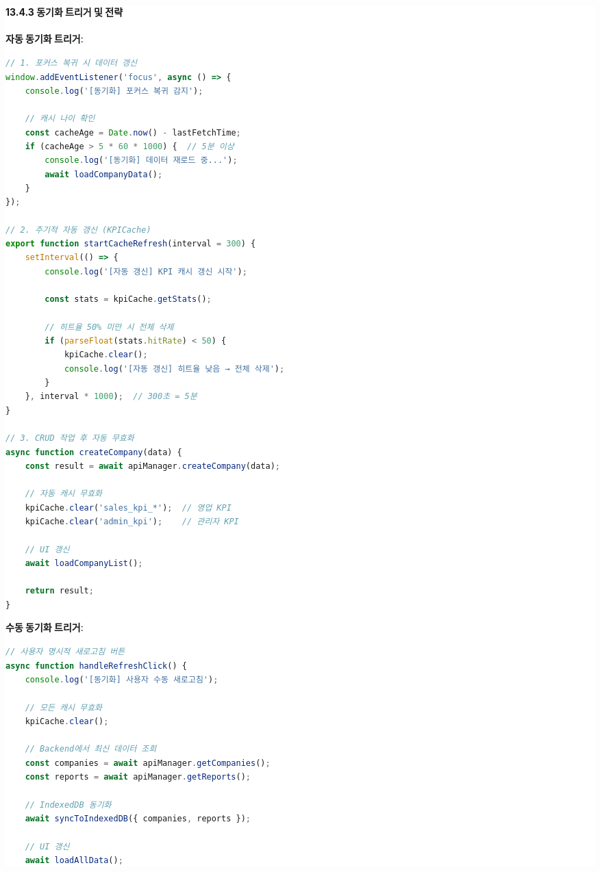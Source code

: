 #### 13.4.3 동기화 트리거 및 전략

**자동 동기화 트리거**:
```javascript
// 1. 포커스 복귀 시 데이터 갱신
window.addEventListener('focus', async () => {
    console.log('[동기화] 포커스 복귀 감지');

    // 캐시 나이 확인
    const cacheAge = Date.now() - lastFetchTime;
    if (cacheAge > 5 * 60 * 1000) {  // 5분 이상
        console.log('[동기화] 데이터 재로드 중...');
        await loadCompanyData();
    }
});

// 2. 주기적 자동 갱신 (KPICache)
export function startCacheRefresh(interval = 300) {
    setInterval(() => {
        console.log('[자동 갱신] KPI 캐시 갱신 시작');

        const stats = kpiCache.getStats();

        // 히트율 50% 미만 시 전체 삭제
        if (parseFloat(stats.hitRate) < 50) {
            kpiCache.clear();
            console.log('[자동 갱신] 히트율 낮음 → 전체 삭제');
        }
    }, interval * 1000);  // 300초 = 5분
}

// 3. CRUD 작업 후 자동 무효화
async function createCompany(data) {
    const result = await apiManager.createCompany(data);

    // 자동 캐시 무효화
    kpiCache.clear('sales_kpi_*');  // 영업 KPI
    kpiCache.clear('admin_kpi');    // 관리자 KPI

    // UI 갱신
    await loadCompanyList();

    return result;
}
```

**수동 동기화 트리거**:
```javascript
// 사용자 명시적 새로고침 버튼
async function handleRefreshClick() {
    console.log('[동기화] 사용자 수동 새로고침');

    // 모든 캐시 무효화
    kpiCache.clear();

    // Backend에서 최신 데이터 조회
    const companies = await apiManager.getCompanies();
    const reports = await apiManager.getReports();

    // IndexedDB 동기화
    await syncToIndexedDB({ companies, reports });

    // UI 갱신
    await loadAllData();

```